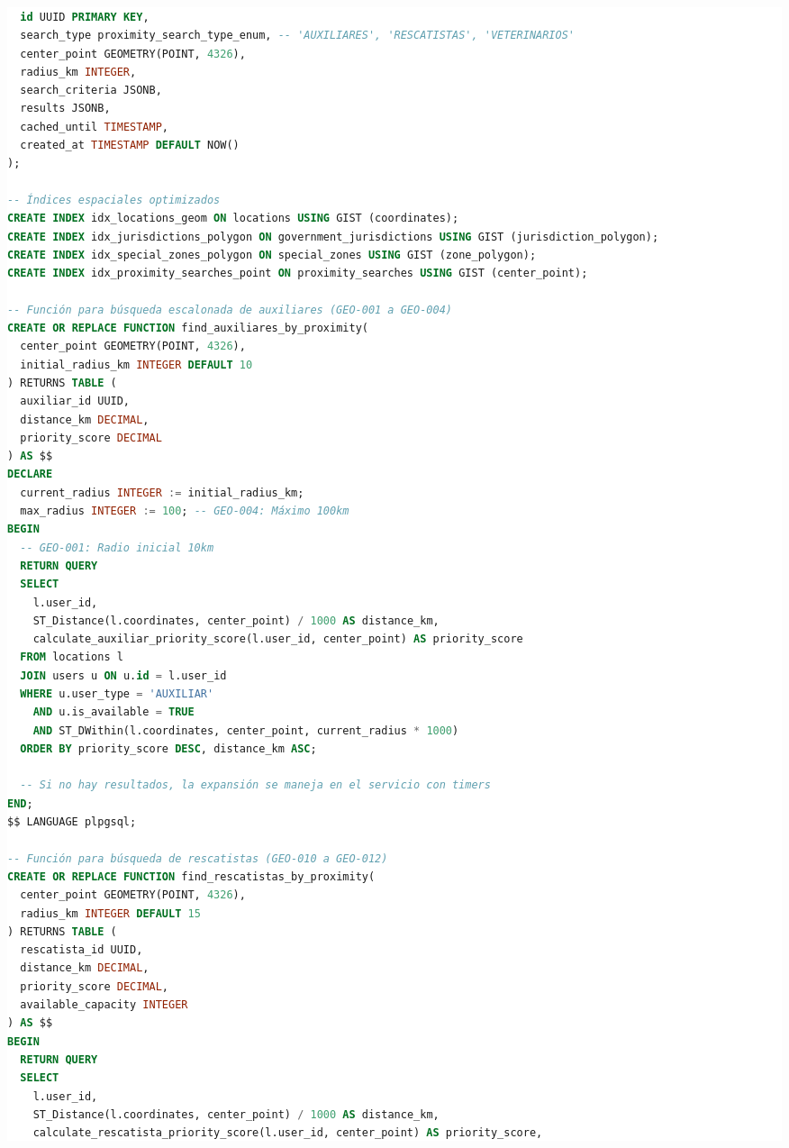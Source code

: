 ```sql
  id UUID PRIMARY KEY,
  search_type proximity_search_type_enum, -- 'AUXILIARES', 'RESCATISTAS', 'VETERINARIOS'
  center_point GEOMETRY(POINT, 4326),
  radius_km INTEGER,
  search_criteria JSONB,
  results JSONB,
  cached_until TIMESTAMP,
  created_at TIMESTAMP DEFAULT NOW()
);

-- Índices espaciales optimizados
CREATE INDEX idx_locations_geom ON locations USING GIST (coordinates);
CREATE INDEX idx_jurisdictions_polygon ON government_jurisdictions USING GIST (jurisdiction_polygon);
CREATE INDEX idx_special_zones_polygon ON special_zones USING GIST (zone_polygon);
CREATE INDEX idx_proximity_searches_point ON proximity_searches USING GIST (center_point);

-- Función para búsqueda escalonada de auxiliares (GEO-001 a GEO-004)
CREATE OR REPLACE FUNCTION find_auxiliares_by_proximity(
  center_point GEOMETRY(POINT, 4326),
  initial_radius_km INTEGER DEFAULT 10
) RETURNS TABLE (
  auxiliar_id UUID,
  distance_km DECIMAL,
  priority_score DECIMAL
) AS $$
DECLARE
  current_radius INTEGER := initial_radius_km;
  max_radius INTEGER := 100; -- GEO-004: Máximo 100km
BEGIN
  -- GEO-001: Radio inicial 10km
  RETURN QUERY
  SELECT 
    l.user_id,
    ST_Distance(l.coordinates, center_point) / 1000 AS distance_km,
    calculate_auxiliar_priority_score(l.user_id, center_point) AS priority_score
  FROM locations l
  JOIN users u ON u.id = l.user_id
  WHERE u.user_type = 'AUXILIAR'
    AND u.is_available = TRUE
    AND ST_DWithin(l.coordinates, center_point, current_radius * 1000)
  ORDER BY priority_score DESC, distance_km ASC;
  
  -- Si no hay resultados, la expansión se maneja en el servicio con timers
END;
$$ LANGUAGE plpgsql;

-- Función para búsqueda de rescatistas (GEO-010 a GEO-012)
CREATE OR REPLACE FUNCTION find_rescatistas_by_proximity(
  center_point GEOMETRY(POINT, 4326),
  radius_km INTEGER DEFAULT 15
) RETURNS TABLE (
  rescatista_id UUID,
  distance_km DECIMAL,
  priority_score DECIMAL,
  available_capacity INTEGER
) AS $$
BEGIN
  RETURN QUERY
  SELECT 
    l.user_id,
    ST_Distance(l.coordinates, center_point) / 1000 AS distance_km,
    calculate_rescatista_priority_score(l.user_id, center_point) AS priority_score,
```